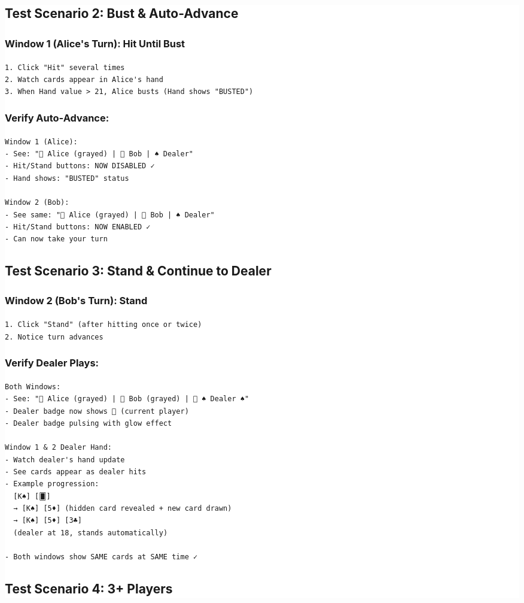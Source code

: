 ## Test Scenario 2: Bust & Auto-Advance

### Window 1 (Alice's Turn): Hit Until Bust
```
1. Click "Hit" several times
2. Watch cards appear in Alice's hand
3. When Hand value > 21, Alice busts (Hand shows "BUSTED")
```

### Verify Auto-Advance:
```
Window 1 (Alice):
- See: "👤 Alice (grayed) | 📍 Bob | ♠ Dealer"
- Hit/Stand buttons: NOW DISABLED ✓
- Hand shows: "BUSTED" status

Window 2 (Bob):
- See same: "👤 Alice (grayed) | 📍 Bob | ♠ Dealer"
- Hit/Stand buttons: NOW ENABLED ✓
- Can now take your turn
```

## Test Scenario 3: Stand & Continue to Dealer

### Window 2 (Bob's Turn): Stand
```
1. Click "Stand" (after hitting once or twice)
2. Notice turn advances
```

### Verify Dealer Plays:
```
Both Windows:
- See: "👤 Alice (grayed) | 👤 Bob (grayed) | 📍 ♠ Dealer ♠"
- Dealer badge now shows 📍 (current player)
- Dealer badge pulsing with glow effect

Window 1 & 2 Dealer Hand:
- Watch dealer's hand update
- See cards appear as dealer hits
- Example progression:
  [K♠] [🂠] 
  → [K♠] [5♦] (hidden card revealed + new card drawn)
  → [K♠] [5♦] [3♣]
  (dealer at 18, stands automatically)

- Both windows show SAME cards at SAME time ✓
```

## Test Scenario 4: 3+ Players
